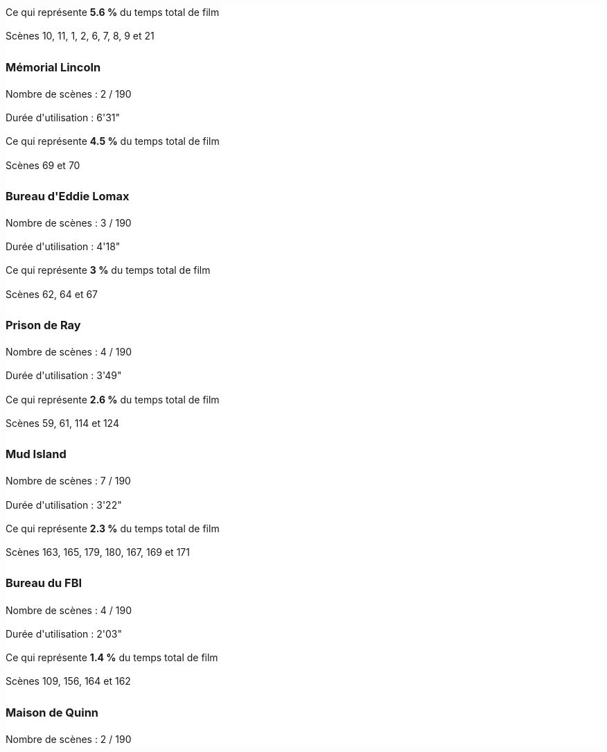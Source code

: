 Ce qui représente <strong>5.6 %</strong> du temps total de film

<a onclick="$.proxy(Timeline,'show_scenes','10 11 1 2 6 7 8 9 21')()">Scènes 10, 11, 1, 2, 6, 7, 8, 9 et 21</a>

### Mémorial Lincoln

Nombre de scènes : 2 / 190

Durée d'utilisation : 6'31"

Ce qui représente <strong>4.5 %</strong> du temps total de film

<a onclick="$.proxy(Timeline,'show_scenes','69 70')()">Scènes 69 et 70</a>

### Bureau d'Eddie Lomax

Nombre de scènes : 3 / 190

Durée d'utilisation : 4'18"

Ce qui représente <strong>3 %</strong> du temps total de film

<a onclick="$.proxy(Timeline,'show_scenes','62 64 67')()">Scènes 62, 64 et 67</a>

### Prison de Ray

Nombre de scènes : 4 / 190

Durée d'utilisation : 3'49"

Ce qui représente <strong>2.6 %</strong> du temps total de film

<a onclick="$.proxy(Timeline,'show_scenes','59 61 114 124')()">Scènes 59, 61, 114 et 124</a>

### Mud Island

Nombre de scènes : 7 / 190

Durée d'utilisation : 3'22"

Ce qui représente <strong>2.3 %</strong> du temps total de film

<a onclick="$.proxy(Timeline,'show_scenes','163 165 179 180 167 169 171')()">Scènes 163, 165, 179, 180, 167, 169 et 171</a>

### Bureau du FBI

Nombre de scènes : 4 / 190

Durée d'utilisation : 2'03"

Ce qui représente <strong>1.4 %</strong> du temps total de film

<a onclick="$.proxy(Timeline,'show_scenes','109 156 164 162')()">Scènes 109, 156, 164 et 162</a>

### Maison de Quinn

Nombre de scènes : 2 / 190
